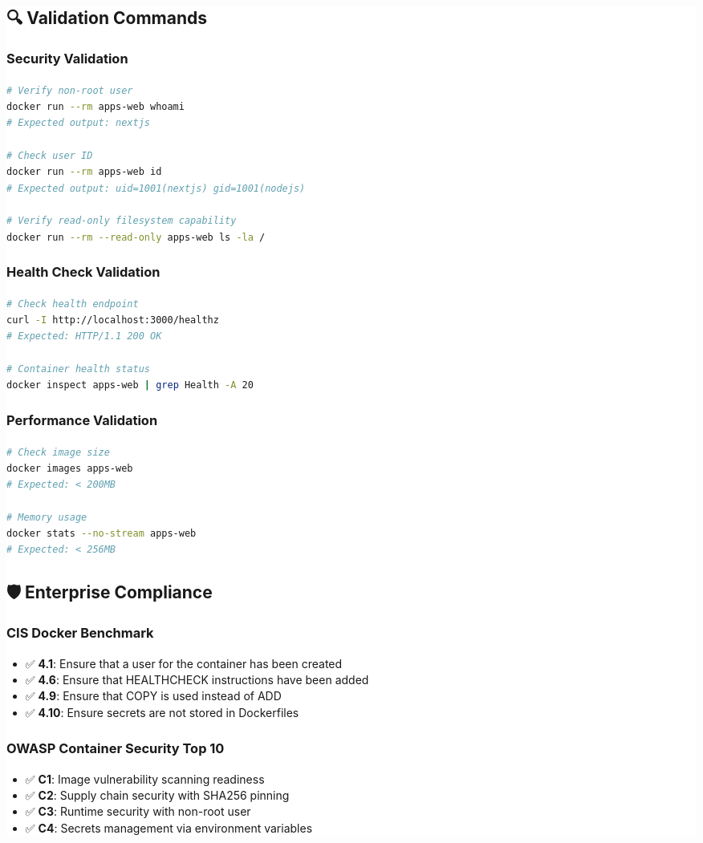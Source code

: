 ## 🔍 Validation Commands

### Security Validation
```bash
# Verify non-root user
docker run --rm apps-web whoami
# Expected output: nextjs

# Check user ID
docker run --rm apps-web id
# Expected output: uid=1001(nextjs) gid=1001(nodejs)

# Verify read-only filesystem capability
docker run --rm --read-only apps-web ls -la /
```

### Health Check Validation
```bash
# Check health endpoint
curl -I http://localhost:3000/healthz
# Expected: HTTP/1.1 200 OK

# Container health status
docker inspect apps-web | grep Health -A 20
```

### Performance Validation
```bash
# Check image size
docker images apps-web
# Expected: < 200MB

# Memory usage
docker stats --no-stream apps-web
# Expected: < 256MB
```

## 🛡️ Enterprise Compliance

### CIS Docker Benchmark
- ✅ **4.1**: Ensure that a user for the container has been created
- ✅ **4.6**: Ensure that HEALTHCHECK instructions have been added
- ✅ **4.9**: Ensure that COPY is used instead of ADD
- ✅ **4.10**: Ensure secrets are not stored in Dockerfiles

### OWASP Container Security Top 10
- ✅ **C1**: Image vulnerability scanning readiness
- ✅ **C2**: Supply chain security with SHA256 pinning
- ✅ **C3**: Runtime security with non-root user
- ✅ **C4**: Secrets management via environment variables
